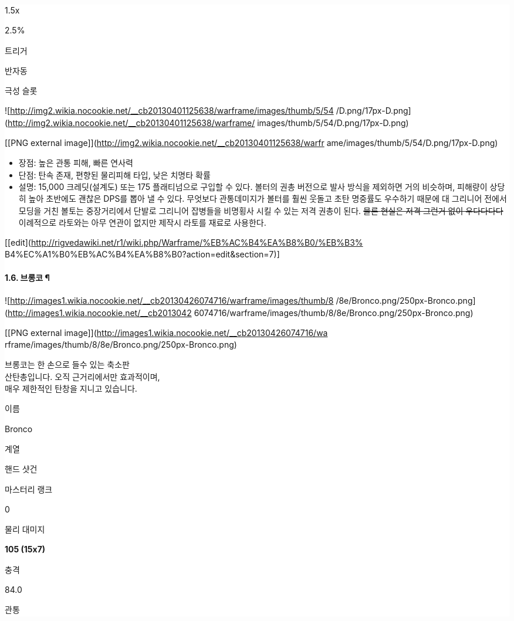 1.5x

2.5%

트리거

반자동

극성 슬롯

![http://img2.wikia.nocookie.net/__cb20130401125638/warframe/images/thumb/5/54
/D.png/17px-D.png](http://img2.wikia.nocookie.net/__cb20130401125638/warframe/
images/thumb/5/54/D.png/17px-D.png)

[[PNG external image]](http://img2.wikia.nocookie.net/__cb20130401125638/warfr
ame/images/thumb/5/54/D.png/17px-D.png)

  * 장점: 높은 관통 피해, 빠른 연사력
  * 단점: 탄속 존재, 편향된 물리피해 타입, 낮은 치명타 확률
  * 설명: 15,000 크레딧(설계도) 또는 175 플래티넘으로 구입할 수 있다. 볼터의 권총 버전으로 발사 방식을 제외하면 거의 비슷하며, 피해량이 상당히 높아 초반에도 괜찮은 DPS를 뽑아 낼 수 있다. 무엇보다 관통데미지가 볼터를 훨씬 웃돌고 초탄 명중률도 우수하기 때문에 대 그리니어 전에서 모딩을 거친 볼토는 중장거리에서 단발로 그리니어 잡병들을 비명횡사 시킬 수 있는 저격 권총이 된다. <del>물론 현실은 저격 그런거 없이 우다다다다</del> 이례적으로 라토와는 아무 연관이 없지만 제작시 라토를 재료로 사용한다.  

[[edit](http://rigvedawiki.net/r1/wiki.php/Warframe/%EB%AC%B4%EA%B8%B0/%EB%B3%
B4%EC%A1%B0%EB%AC%B4%EA%B8%B0?action=edit&section=7)]

#### 1.6. 브롱코 ¶

![http://images1.wikia.nocookie.net/__cb20130426074716/warframe/images/thumb/8
/8e/Bronco.png/250px-Bronco.png](http://images1.wikia.nocookie.net/__cb2013042
6074716/warframe/images/thumb/8/8e/Bronco.png/250px-Bronco.png)

[[PNG external image]](http://images1.wikia.nocookie.net/__cb20130426074716/wa
rframe/images/thumb/8/8e/Bronco.png/250px-Bronco.png)

브롱코는 한 손으로 들수 있는 축소판  
산탄총입니다. 오직 근거리에서만 효과적이며,  
매우 제한적인 탄창을 지니고 있습니다.

이름

Bronco

계열

핸드 샷건

마스터리 랭크

0

물리 대미지

**105 (15x7)**

충격

84.0

관통
